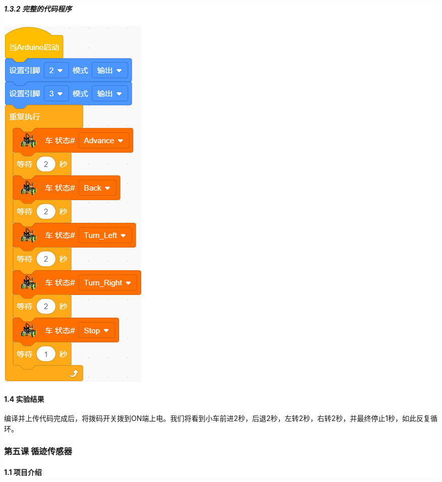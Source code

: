 ##### 1.3.2 完整的代码程序  

![完整代码程序](media/86e740f28f31c07492a71c5bef9391ca.png)  

#### 1.4 实验结果  

编译并上传代码完成后，将拨码开关拨到ON端上电。我们将看到小车前进2秒，后退2秒，左转2秒，右转2秒，并最终停止1秒，如此反复循环。  








### 第五课 循迹传感器  

#### 1.1 项目介绍  
